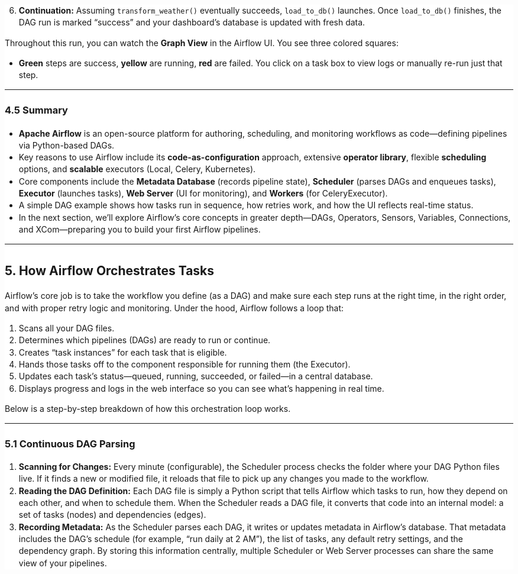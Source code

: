 6. **Continuation:** Assuming `transform_weather()` eventually succeeds, `load_to_db()` launches. Once `load_to_db()` finishes, the DAG run is marked “success” and your dashboard’s database is updated with fresh data.

Throughout this run, you can watch the **Graph View** in the Airflow UI. You see three colored squares:

- **Green** steps are success, **yellow** are running, **red** are failed. You click on a task box to view logs or manually re-run just that step.

------

### 4.5 Summary

- **Apache Airflow** is an open-source platform for authoring, scheduling, and monitoring workflows as code—defining pipelines via Python-based DAGs.
- Key reasons to use Airflow include its **code-as-configuration** approach, extensive **operator library**, flexible **scheduling** options, and **scalable** executors (Local, Celery, Kubernetes).
- Core components include the **Metadata Database** (records pipeline state), **Scheduler** (parses DAGs and enqueues tasks), **Executor** (launches tasks), **Web Server** (UI for monitoring), and **Workers** (for CeleryExecutor).
- A simple DAG example shows how tasks run in sequence, how retries work, and how the UI reflects real-time status.
- In the next section, we’ll explore Airflow’s core concepts in greater depth—DAGs, Operators, Sensors, Variables, Connections, and XCom—preparing you to build your first Airflow pipelines.

---

## 5. How Airflow Orchestrates Tasks

Airflow’s core job is to take the workflow you define (as a DAG) and make sure each step runs at the right time, in the right order, and with proper retry logic and monitoring. Under the hood, Airflow follows a loop that:

1. Scans all your DAG files.
2. Determines which pipelines (DAGs) are ready to run or continue.
3. Creates “task instances” for each task that is eligible.
4. Hands those tasks off to the component responsible for running them (the Executor).
5. Updates each task’s status—queued, running, succeeded, or failed—in a central database.
6. Displays progress and logs in the web interface so you can see what’s happening in real time.

Below is a step-by-step breakdown of how this orchestration loop works.

------

### 5.1 Continuous DAG Parsing

1. **Scanning for Changes:**
    Every minute (configurable), the Scheduler process checks the folder where your DAG Python files live. If it finds a new or modified file, it reloads that file to pick up any changes you made to the workflow.
2. **Reading the DAG Definition:**
    Each DAG file is simply a Python script that tells Airflow which tasks to run, how they depend on each other, and when to schedule them. When the Scheduler reads a DAG file, it converts that code into an internal model: a set of tasks (nodes) and dependencies (edges).
3. **Recording Metadata:**
    As the Scheduler parses each DAG, it writes or updates metadata in Airflow’s database. That metadata includes the DAG’s schedule (for example, “run daily at 2 AM”), the list of tasks, any default retry settings, and the dependency graph. By storing this information centrally, multiple Scheduler or Web Server processes can share the same view of your pipelines.
